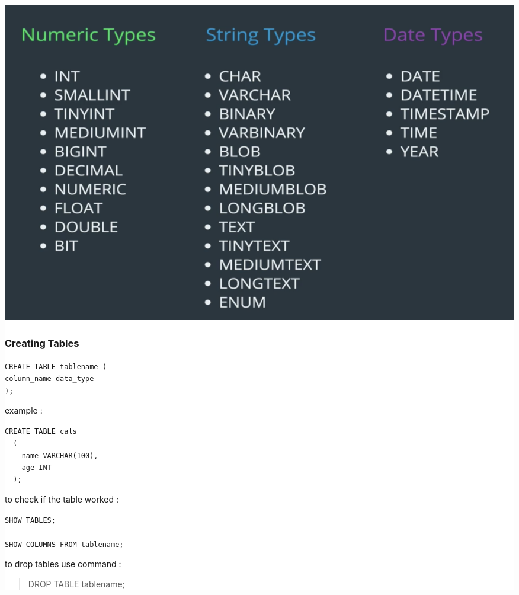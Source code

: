 ![data types](img6.png)

### Creating Tables
```
CREATE TABLE tablename (
column_name data_type
);
```
example :
```
CREATE TABLE cats
  (
    name VARCHAR(100),
    age INT
  );
```
to check if the table worked :
```
SHOW TABLES;
 
SHOW COLUMNS FROM tablename;
```
to drop tables use command :
> DROP TABLE tablename;
